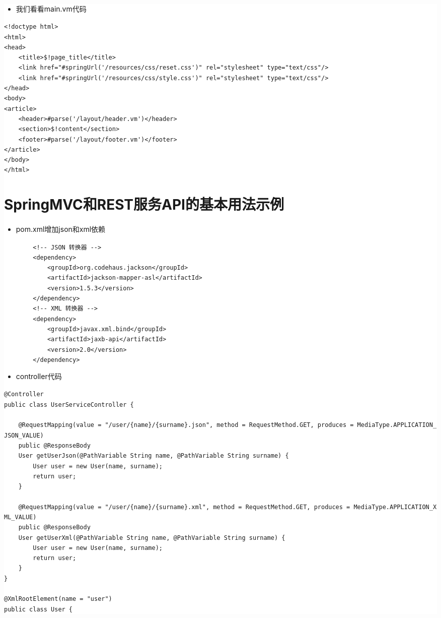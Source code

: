 
- 我们看看main.vm代码

```
<!doctype html>
<html>
<head>
    <title>$!page_title</title>
    <link href="#springUrl('/resources/css/reset.css')" rel="stylesheet" type="text/css"/>
    <link href="#springUrl('/resources/css/style.css')" rel="stylesheet" type="text/css"/>
</head>
<body>
<article>
    <header>#parse('/layout/header.vm')</header>
    <section>$!content</section>
    <footer>#parse('/layout/footer.vm')</footer>
</article>
</body>
</html>
```

# SpringMVC和REST服务API的基本用法示例

- pom.xml增加json和xml依赖


```
        <!-- JSON 转换器 -->
        <dependency>
            <groupId>org.codehaus.jackson</groupId>
            <artifactId>jackson-mapper-asl</artifactId>
            <version>1.5.3</version>
        </dependency>
        <!-- XML 转换器 -->
        <dependency>
            <groupId>javax.xml.bind</groupId>
            <artifactId>jaxb-api</artifactId>
            <version>2.0</version>
        </dependency>
```

- controller代码

```
@Controller
public class UserServiceController {

    @RequestMapping(value = "/user/{name}/{surname}.json", method = RequestMethod.GET, produces = MediaType.APPLICATION_JSON_VALUE)
    public @ResponseBody
    User getUserJson(@PathVariable String name, @PathVariable String surname) {
        User user = new User(name, surname);
        return user;
    }

    @RequestMapping(value = "/user/{name}/{surname}.xml", method = RequestMethod.GET, produces = MediaType.APPLICATION_XML_VALUE)
    public @ResponseBody
    User getUserXml(@PathVariable String name, @PathVariable String surname) {
        User user = new User(name, surname);
        return user;
    }
}

@XmlRootElement(name = "user")
public class User {

```